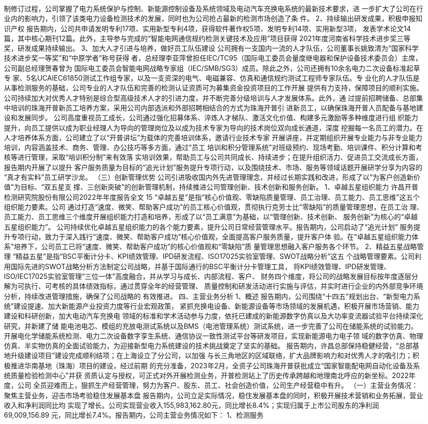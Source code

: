 制修订过程，公司掌握了电力系统保护与控制、新能源控制设备及系统领域及电动汽车充换电系统的最新技术要求，进
一步扩大了公司在行业内的影响力，引领了该类电力设备检测技术的发展，同时也为公司抢占最新的检测市场创造了条
件。
2、持续输出研发成果，积极申报知识产权
报告期内，公司共申请发明专利17项、实用新型专利4项，获得软件著作权5项、发明专利14项、实用新型3项，
发表学术论文14篇，其中核心期刊12篇。此外，主导参与完成的“智能电网通信规约检测关键技术及应用”项目获得
2021年度河南省科学技术进步奖三等奖，研发成果持续输出。
3、加大人才引进与培养，做好员工队伍建设
公司拥有一支国内一流的人才队伍，公司董事长姚致清为“国家科学技术进步奖一等奖”和“中原学者”称号获得
者，总经理李亚萍曾担任IEC/TC95（国际电工委员会量度继电器和保护设备技术委员会）主席，公司副总经理贺春曾为
国际电工委员会智能电网战略专家组（IEC/SMB/SG3）成员。除此之外，公司还拥有10余名电力二次设备标准起草专
家、5名UCAIEC61850测试工作组专家，以及一支资深的电气、电磁兼容、仿真和通信规约测试工程师专家队伍。专
业化的人才队伍是从事检测服务的基础，公司专业的人才队伍和完善的检测认证资质可为募集资金投资项目的工作开展
提供有力支持，保障项目的顺利实施。
公司持续加大对优秀人才特别是综合型高级技术人才的引进力度，并不断完善分级培训与人才发展体系。此外，通
过提前招聘储备、总部集中培训的珠海开普新员工培养方案，采用公司内部选派和外部招聘相结合的方式为珠海开普引
进新员工，以确保珠海开普人员配备与基地建设和发展同步。
公司高度重视员工成长，公司通过强化招募体系、淬炼人才梯队、激活文化价值、构建多元激励等多种维度进行组
织能力提升，向员工提供以成为职业经理人为导向的管理岗位及以成为技术专家为导向的技术岗位双向成长通道，深度
挖掘每一名员工的潜力。在人才培养体系方面，公司建立了以“开普讲坛”为载体的完善培训体系，邀请行业技术专家
开展讲座，并定期组织开展专业能力与非专业能力培训，内容涵盖技术、商务、管理、办公技巧等多方面，通过“员工
培训和积分管理系统”对班级预约、现场考勤、培训课件、积分计算和考核等进行管理，采取“培训积分制”来有效落
实培训效果，帮助员工与公司共同成长、持续进步；在提升组织活力、促进员工交流成长方面，报告期内开展了以提升
客户服务质量为目标的“追光计划”服务提升专项行动，以及围绕技术、市场、服务等领域话题开展研学分享为内容的
“真才有实料”员工研学沙龙。
（三）创新管理优势
公司引进吸收国内外先进管理理念，并经过长期实践和改进，形成了以“为客户创造新价值”为目标、“双五星支
撑、三创新突破”的创新管理机制，持续推进公司管理创新、技术创新和服务创新。
1、卓越五星组织能力
许昌开普检测研究院股份有限公司2022年年度报告全文
15
“卓越五星”是指“核心价值观、零缺陷质量管理、员工治理、员工能力、员工思维”这五个组织能力要素。公司
通过打造“速度、微笑、帮助客户成功”的员工核心价值观，贯彻执行克劳士比“零缺陷”的质量管理思想，在员工治
理、员工能力、员工思维三个维度开展组织能力打造和培养，形成了以“员工满意”为基础，以“管理创新、技术创新、
服务创新”为核心的“卓越五星组织能力”。
公司持续优化卓越五星组织能力的各个能力要素，提升公司日常经营管理水平。报告期内，公司启动了“追光计划”
服务提升专项行动，致力于深入践行“速度、微笑、帮助客户成功”核心价值观，全面提高客户服务质量，提升客户体
验。在“卓越五星组织能力体系”培养下，公司员工已将“速度、微笑、帮助客户成功”的核心价值观和“零缺陷”质
量管理思想融入客户服务各个环节。
2、精益五星战略管理
“精益五星”是指“BSC平衡计分卡、KPI绩效管理、IPD研发流程、ISO17025实验室管理、SWOT战略分析”这五
个战略管理要素。公司利用国际先进的SWOT战略分析方法制定公司战略，并基于国际通行的BSC平衡计分卡管理工具，
将KPI绩效管理、IPD研发管理、ISO/IEC17025实验室管理“三位一体”高度融合，并从学习与成长、内部流程、客户、
财务四个维度，将公司的战略发展目标按年度逐层分解为可执行、可考核的具体绩效指标，通过贯穿全年的经营管理、
质量控制和研发活动进行实施与评估，并实时进行企业的内外部竞争环境分析，持续改进管理措施，确保了公司战略的
有效推进。
四、主营业务分析
1、概述
报告期内，公司围绕“十四五”规划出台、“新型电力系统”建设提速、加大新能源产业投资力度等行业宏观政策，
紧抓充换电设备、新能源设备等市场领域的发展机遇，积极开展市场营销、能力建设和科研创新，加大电动汽车充换电
领域的标准和学术活动参与力度，依托已建成的新能源数字仿真以及大功率变流器试验平台持续深化研究，并新建了储
能电池电芯、模组的充放电测试系统以及BMS（电池管理系统）测试系统，进一步完善了公司在储能系统的试验能力。
开展电化学储能系统检测、电力二次设备数字孪生系统、通信协议一致性测试平台等研发项目，实现新能源电力电子领
域的数字仿真、物理仿真、半实物仿真的全面试验能力，为迎接新型电力系统建设的技术挑战奠定了坚实的基础。
报告期内，许昌总部保持稳健经营，“总部基地升级建设项目”建设完成顺利结项；在上海设立了分公司，以加强
与长三角地区的区域联络，扩大品牌影响力和对优秀人才的吸引力；积极推进华南基地（珠海）项目的建设，经过前期
的充分准备，2023年2月，全资子公司珠海开普获批成立“国家智能配电网自动化设备及系统质量检验检测中心”并获
资质认定与授权，可正式对外开展检测业务，开普检测站上了历史传承跨越和地理南北呼应的新坐标。2022年度，公司
全员迎难而上，狠抓生产经营管理，努力为客户、股东、员工、社会创造价值，公司生产经营稳中有升。
（一）主营业务情况：聚焦主营业务，迎击市场考验稳住发展基本盘
报告期内，公司立足实际情况，稳住发展基本盘的同时，积极开展技术营销和业务拓展，营业收入和净利润同比均
实现了增长。公司实现营业收入155,983,162.80元，同比增长8.4%；实现归属于上市公司股东的净利润69,009,156.89
元，同比增长7.4%。报告期内，公司主营业务情况如下：
1、检测服务